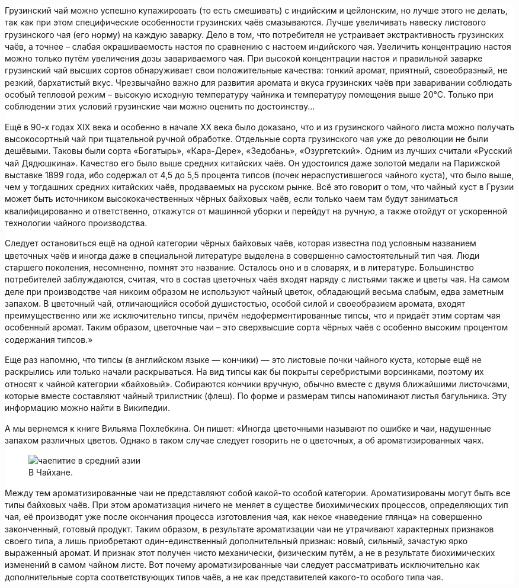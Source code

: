 Грузинский чай можно успешно купажировать (то есть смешивать) с индийским и цейлонским, но лучше этого не делать, так как при этом специфические особенности грузинских чаёв смазываются. Лучше увеличивать навеску листового грузинского чая (его норму) на каждую заварку. Дело в том, что потребителя не устраивает экстрактивность грузинских чаёв, а точнее – слабая окрашиваемость настоя по сравнению с настоем индийского чая. Увеличить концентрацию настоя можно только путём увеличения дозы завариваемого чая. При высокой концентрации настоя и правильной заварке грузинский чай высших сортов обнаруживает свои положительные качества: тонкий аромат, приятный, своеобразный, не резкий, бархатистый вкус. Чрезвычайно важно для развития аромата и вкуса грузинских чаёв при заваривании соблюдать особый тепловой режим – высокую исходную температуру чайника и температуру помещения выше 20°С. Только при соблюдении этих условий грузинские чаи можно оценить по достоинству…

Ещё в 90-х годах XIX века и особенно в начале XX века было доказано, что и из грузинского чайного листа можно получать высокосортный чай при тщательной ручной обработке. Отдельные сорта грузинского чая уже до революции не были дешёвыми. Таковы были сорта «Богатырь», «Кара-Дере», «Зедобань», «Озургетский». Одним из лучших считали «Русский чай Дядюшкина». Качество его было выше средних китайских чаёв. Он удостоился даже золотой медали на Парижской выставке 1899 года, ибо содержал от 4,5 до 5,5 процента типсов (почек нераспустившегося чайного куста), что было выше, чем у тогдашних средних китайских чаёв, продаваемых на русском рынке. Всё это говорит о том, что чайный куст в Грузии может быть источником высококачественных чёрных байховых чаёв, если только чаем там будут заниматься квалифицированно и ответственно, откажутся от машинной уборки и перейдут на ручную, а также отойдут от ускоренной технологии чайного производства.

Следует остановиться ещё на одной категории чёрных байховых чаёв, которая известна под условным названием цветочных чаёв и иногда даже в специальной литературе выделена в совершенно самостоятельный тип чая. Люди старшего поколения, несомненно, помнят это название. Осталось оно и в словарях, и в литературе. Большинство потребителей заблуждаются, считая, что в состав цветочных чаёв входят наряду с листьями также и цветы чая. На самом деле при производстве чая никоим образом не используют чайный цветок, обладающий весьма слабым, едва заметным запахом. В цветочный чай, отличающийся особой душистостью, особой силой и своеобразием аромата, входят преимущественно или же исключительно типсы, причём недоферментированные типсы, что и придаёт этим сортам чая особенный аромат. Таким образом, цветочные чаи – это сверхвысшие сорта чёрных чаёв с особенно высоким процентом содержания типсов.»

Еще раз напомню, что типсы (в английском языке — кончики) — это листовые почки чайного куста, которые ещё не раскрылись или только начали раскрываться. На вид типсы как бы покрыты серебристыми ворсинками, поэтому их относят к чайной категории «байховый». Собираются кончики вручную, обычно вместе с двумя ближайшими листочками, которые вместе составляют чайный трилистник (флеш). По форме и размерам типсы напоминают листья багульника. Эту информацию можно найти в Википедии.

А мы вернемся к книге Вильяма Похлебкина. Он пишет: «Иногда цветочными называют по ошибке и чаи, надушенные запахом различных цветов. Однако в таком случае следует говорить не о цветочных, а об ароматизированных чаях.

<figure class="align-center">
<img src="https://res.cloudinary.com/dqt3l509c/image/upload/v1756048420/v-chajhane._mekeba.jpg" alt="чаепитие в средний азии">
<figcaption>В Чайхане.</figcaption>
</figure>

Между тем ароматизированные чаи не представляют собой какой-то особой категории. Ароматизированы могут быть все типы байховых чаёв. При этом ароматизация ничего не меняет в существе биохимических процессов, определяющих тип чая, её производят уже после окончания процесса изготовления чая, как некое «наведение глянца» на совершенно законченный, готовый продукт. Таким образом, в результате ароматизации чаи не утрачивают характерных признаков своего типа, а лишь приобретают один-единственный дополнительный признак: новый, сильный, зачастую ярко выраженный аромат. И признак этот получен чисто механически, физическим путём, а не в результате биохимических изменений в самом чайном листе. Вот почему ароматизированные чаи следует рассматривать исключительно как дополнительные сорта соответствующих типов чаёв, а не как представителей какого-то особого типа чая.
